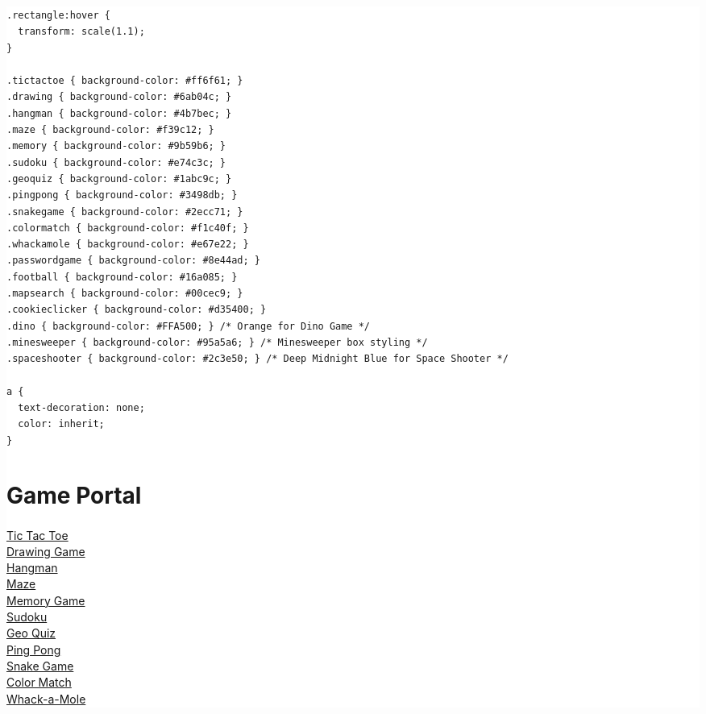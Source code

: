     .rectangle:hover {
      transform: scale(1.1);
    }

    .tictactoe { background-color: #ff6f61; }
    .drawing { background-color: #6ab04c; }
    .hangman { background-color: #4b7bec; }
    .maze { background-color: #f39c12; }
    .memory { background-color: #9b59b6; }
    .sudoku { background-color: #e74c3c; }
    .geoquiz { background-color: #1abc9c; }
    .pingpong { background-color: #3498db; }
    .snakegame { background-color: #2ecc71; }
    .colormatch { background-color: #f1c40f; }
    .whackamole { background-color: #e67e22; }
    .passwordgame { background-color: #8e44ad; }
    .football { background-color: #16a085; }
    .mapsearch { background-color: #00cec9; }
    .cookieclicker { background-color: #d35400; }
    .dino { background-color: #FFA500; } /* Orange for Dino Game */
    .minesweeper { background-color: #95a5a6; } /* Minesweeper box styling */
    .spaceshooter { background-color: #2c3e50; } /* Deep Midnight Blue for Space Shooter */
    
    a {
      text-decoration: none;
      color: inherit;
    }
  </style>
</head>
<body>
  <h1>Game Portal</h1>
  <div class="container">
    <div class="rectangle tictactoe">
      <a href="tictactoe.html">Tic Tac Toe</a>
    </div>
    <div class="rectangle drawing">
      <a href="Drawing.html">Drawing Game</a>
    </div>
    <div class="rectangle hangman">
      <a href="hangman.html">Hangman</a>
    </div>
    <div class="rectangle maze">
      <a href="maze.html">Maze</a>
    </div>
    <div class="rectangle memory">
      <a href="memory.html">Memory Game</a>
    </div>
    <div class="rectangle sudoku">
      <a href="sudoku.html">Sudoku</a>
    </div>
    <div class="rectangle geoquiz">
      <a href="geoquiz.html">Geo Quiz</a>
    </div>
    <div class="rectangle pingpong">
      <a href="pingpong.html">Ping Pong</a>
    </div>
    <div class="rectangle snakegame">
      <a href="snakegame.html">Snake Game</a>
    </div>
    <div class="rectangle colormatch">
      <a href="colormatch.html">Color Match</a>
    </div>
    <div class="rectangle whackamole">
      <a href="whackamole.html">Whack-a-Mole</a>